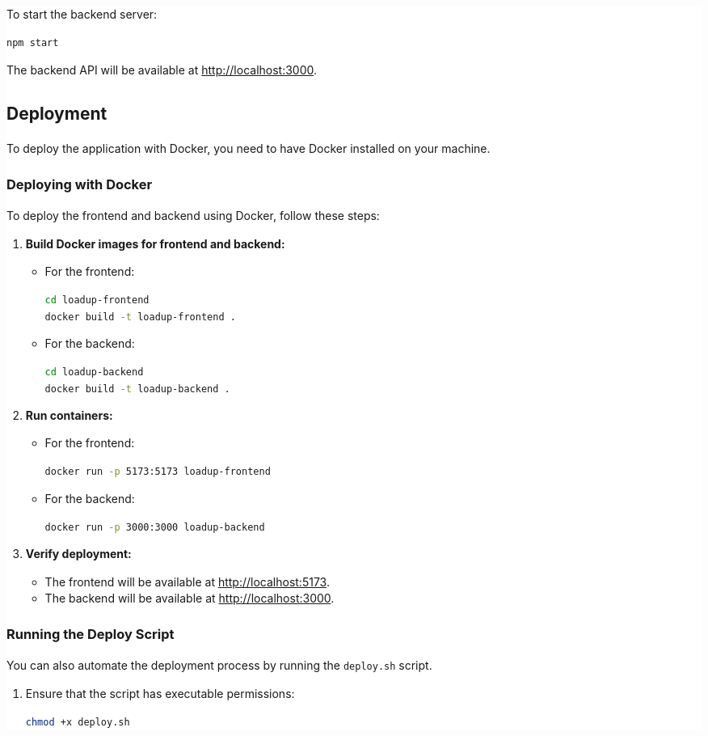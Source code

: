 To start the backend server:

```bash
npm start
```

The backend API will be available at [http://localhost:3000](http://localhost:3000).

## Deployment

To deploy the application with Docker, you need to have Docker installed on your machine.

### Deploying with Docker

To deploy the frontend and backend using Docker, follow these steps:

1. **Build Docker images for frontend and backend:**

   * For the frontend:

     ```bash
     cd loadup-frontend
     docker build -t loadup-frontend .
     ```

   * For the backend:

     ```bash
     cd loadup-backend
     docker build -t loadup-backend .
     ```

2. **Run containers:**

   * For the frontend:

     ```bash
     docker run -p 5173:5173 loadup-frontend
     ```

   * For the backend:

     ```bash
     docker run -p 3000:3000 loadup-backend
     ```

3. **Verify deployment:**

   * The frontend will be available at [http://localhost:5173](http://localhost:5173).
   * The backend will be available at [http://localhost:3000](http://localhost:3000).

### Running the Deploy Script

You can also automate the deployment process by running the `deploy.sh` script.

1. Ensure that the script has executable permissions:

   ```bash
   chmod +x deploy.sh
   ```
